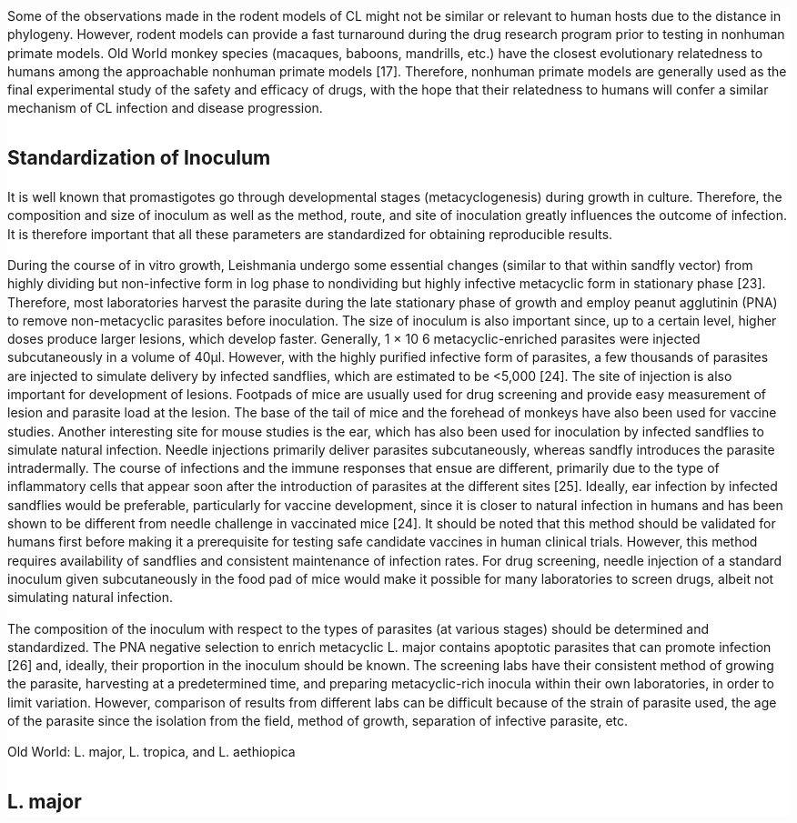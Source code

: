 Some of the observations made in the rodent models of CL might not be similar or relevant to human hosts due to the distance in phylogeny. However, rodent models can provide a fast turnaround during the drug research program prior to testing in nonhuman primate models. Old World monkey species (macaques, baboons, mandrills, etc.) have the closest evolutionary relatedness to humans among the approachable nonhuman primate models [17]. Therefore, nonhuman primate models are generally used as the final experimental study of the safety and efficacy of drugs, with the hope that their relatedness to humans will confer a similar mechanism of CL infection and disease progression.


## Standardization of Inoculum

It is well known that promastigotes go through developmental stages (metacyclogenesis) during growth in culture. Therefore, the composition and size of inoculum as well as the method, route, and site of inoculation greatly influences the outcome of infection. It is therefore important that all these parameters are standardized for obtaining reproducible results.

During the course of in vitro growth, Leishmania undergo some essential changes (similar to that within sandfly vector) from highly dividing but non-infective form in log phase to nondividing but highly infective metacyclic form in stationary phase [23]. Therefore, most laboratories harvest the parasite during the late stationary phase of growth and employ peanut agglutinin (PNA) to remove non-metacyclic parasites before inoculation. The size of inoculum is also important since, up to a certain level, higher doses produce larger lesions, which develop faster. Generally, 1 × 10 6 metacyclic-enriched parasites were injected subcutaneously in a volume of 40μl. However, with the highly purified infective form of parasites, a few thousands of parasites are injected to simulate delivery by infected sandflies, which are estimated to be <5,000 [24]. The site of injection is also important for development of lesions. Footpads of mice are usually used for drug screening and provide easy measurement of lesion and parasite load at the lesion. The base of the tail of mice and the forehead of monkeys have also been used for vaccine studies. Another interesting site for mouse studies is the ear, which has also been used for inoculation by infected sandflies to simulate natural infection. Needle injections primarily deliver parasites subcutaneously, whereas sandfly introduces the parasite intradermally. The course of infections and the immune responses that ensue are different, primarily due to the type of inflammatory cells that appear soon after the introduction of parasites at the different sites [25]. Ideally, ear infection by infected sandflies would be preferable, particularly for vaccine development, since it is closer to natural infection in humans and has been shown to be different from needle challenge in vaccinated mice [24]. It should be noted that this method should be validated for humans first before making it a prerequisite for testing safe candidate vaccines in human clinical trials. However, this method requires availability of sandflies and consistent maintenance of infection rates. For drug screening, needle injection of a standard inoculum given subcutaneously in the food pad of mice would make it possible for many laboratories to screen drugs, albeit not simulating natural infection.

The composition of the inoculum with respect to the types of parasites (at various stages) should be determined and standardized. The PNA negative selection to enrich metacyclic L. major contains apoptotic parasites that can promote infection [26] and, ideally, their proportion in the inoculum should be known. The screening labs have their consistent method of growing the parasite, harvesting at a predetermined time, and preparing metacyclic-rich inocula within their own laboratories, in order to limit variation. However, comparison of results from different labs can be difficult because of the strain of parasite used, the age of the parasite since the isolation from the field, method of growth, separation of infective parasite, etc.

Old World: L. major, L. tropica, and L. aethiopica


## L. major
